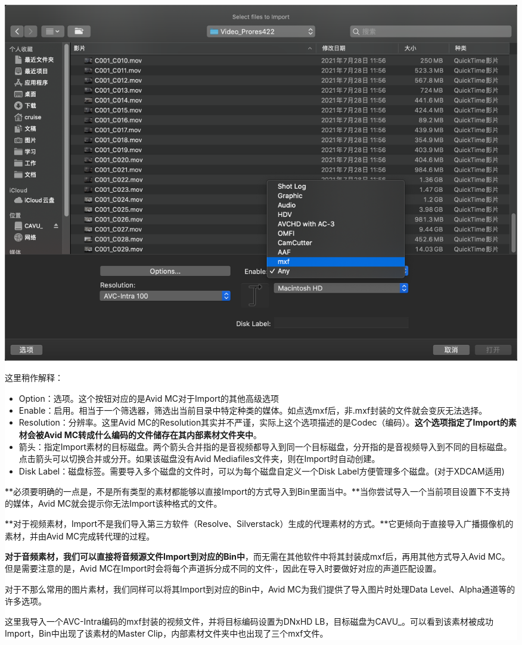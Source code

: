 ![p07_Import基本选项](pic/04/p07_Import基本选项.png)

这里稍作解释：

- Option：选项。这个按钮对应的是Avid MC对于Import的其他高级选项
- Enable：启用。相当于一个筛选器，筛选出当前目录中特定种类的媒体。如点选mxf后，非.mxf封装的文件就会变灰无法选择。
- Resolution：分辨率。这里Avid MC的Resolution其实并不严谨，实际上这个选项描述的是Codec（编码）。**这个选项指定了Import的素材会被Avid MC转成什么编码的文件储存在其内部素材文件夹中**。
- 箭头：指定Import素材的目标磁盘。两个箭头合并指的是音视频都导入到同一个目标磁盘，分开指的是音视频导入到不同的目标磁盘。点击箭头可以切换合并或分开。如果该磁盘没有Avid Mediafiles文件夹，则在Import时自动创建。
- Disk Label：磁盘标签。需要导入多个磁盘的文件时，可以为每个磁盘自定义一个Disk Label方便管理多个磁盘。(对于XDCAM适用)

**必须要明确的一点是，不是所有类型的素材都能够以直接Import的方式导入到Bin里面当中。**当你尝试导入一个当前项目设置下不支持的媒体，Avid MC就会提示你无法Import该种格式的文件。

**对于视频素材，Import不是我们导入第三方软件（Resolve、Silverstack）生成的代理素材的方式。**它更倾向于直接导入广播摄像机的素材，并由Avid MC完成转代理的过程。

**对于音频素材，我们可以直接将音频源文件Import到对应的Bin中**，而无需在其他软件中将其封装成mxf后，再用其他方式导入Avid MC。但是需要注意的是，Avid MC在Import时会将每个声道拆分成不同的文件·，因此在导入时要做好对应的声道匹配设置。

对于不那么常用的图片素材，我们同样可以将其Import到对应的Bin中，Avid MC为我们提供了导入图片时处理Data Level、Alpha通道等的许多选项。

这里我导入一个AVC-Intra编码的mxf封装的视频文件，并将目标编码设置为DNxHD LB，目标磁盘为CAVU_。可以看到该素材被成功Import，Bin中出现了该素材的Master Clip，内部素材文件夹中也出现了三个mxf文件。
